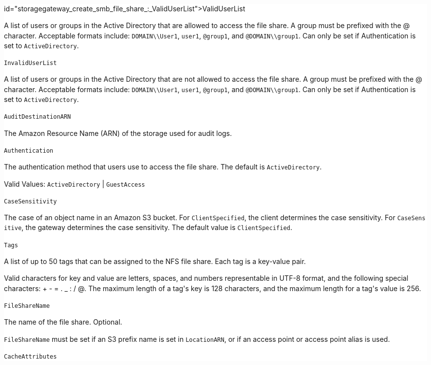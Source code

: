 id="storagegateway_create_smb_file_share_:_ValidUserList">ValidUserList</code></td>
<td><p>A list of users or groups in the Active Directory that are
allowed to access the file share. A group must be prefixed with the @
character. Acceptable formats include: <code
style="white-space: pre;">⁠DOMAIN\\User1⁠</code>, <code>user1</code>,
<code style="white-space: pre;">⁠@group1⁠</code>, and <code
style="white-space: pre;">⁠@DOMAIN\\group1⁠</code>. Can only be set if
Authentication is set to <code>ActiveDirectory</code>.</p></td>
</tr>
<tr class="even">
<td><code
id="storagegateway_create_smb_file_share_:_InvalidUserList">InvalidUserList</code></td>
<td><p>A list of users or groups in the Active Directory that are not
allowed to access the file share. A group must be prefixed with the @
character. Acceptable formats include: <code
style="white-space: pre;">⁠DOMAIN\\User1⁠</code>, <code>user1</code>,
<code style="white-space: pre;">⁠@group1⁠</code>, and <code
style="white-space: pre;">⁠@DOMAIN\\group1⁠</code>. Can only be set if
Authentication is set to <code>ActiveDirectory</code>.</p></td>
</tr>
<tr class="odd">
<td><code
id="storagegateway_create_smb_file_share_:_AuditDestinationARN">AuditDestinationARN</code></td>
<td><p>The Amazon Resource Name (ARN) of the storage used for audit
logs.</p></td>
</tr>
<tr class="even">
<td><code
id="storagegateway_create_smb_file_share_:_Authentication">Authentication</code></td>
<td><p>The authentication method that users use to access the file
share. The default is <code>ActiveDirectory</code>.</p>
<p>Valid Values: <code>ActiveDirectory</code> |
<code>GuestAccess</code></p></td>
</tr>
<tr class="odd">
<td><code
id="storagegateway_create_smb_file_share_:_CaseSensitivity">CaseSensitivity</code></td>
<td><p>The case of an object name in an Amazon S3 bucket. For
<code>ClientSpecified</code>, the client determines the case
sensitivity. For <code>CaseSensitive</code>, the gateway determines the
case sensitivity. The default value is
<code>ClientSpecified</code>.</p></td>
</tr>
<tr class="even">
<td><code
id="storagegateway_create_smb_file_share_:_Tags">Tags</code></td>
<td><p>A list of up to 50 tags that can be assigned to the NFS file
share. Each tag is a key-value pair.</p>
<p>Valid characters for key and value are letters, spaces, and numbers
representable in UTF-8 format, and the following special characters: + -
= . _ : / @. The maximum length of a tag's key is 128 characters, and
the maximum length for a tag's value is 256.</p></td>
</tr>
<tr class="odd">
<td><code
id="storagegateway_create_smb_file_share_:_FileShareName">FileShareName</code></td>
<td><p>The name of the file share. Optional.</p>
<p><code>FileShareName</code> must be set if an S3 prefix name is set in
<code>LocationARN</code>, or if an access point or access point alias is
used.</p></td>
</tr>
<tr class="even">
<td><code
id="storagegateway_create_smb_file_share_:_CacheAttributes">CacheAttributes</code></td>
